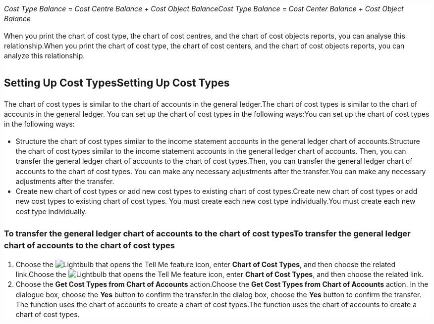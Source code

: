 <span data-ttu-id="221f2-110">*Cost Type Balance* = *Cost Centre Balance* + *Cost Object Balance*</span><span class="sxs-lookup"><span data-stu-id="221f2-110">*Cost Type Balance* = *Cost Center Balance* + *Cost Object Balance*</span></span>  

<span data-ttu-id="221f2-111">When you print the chart of cost type, the chart of cost centres, and the chart of cost objects reports, you can analyse this relationship.</span><span class="sxs-lookup"><span data-stu-id="221f2-111">When you print the chart of cost type, the chart of cost centers, and the chart of cost objects reports, you can analyze this relationship.</span></span>

## <a name="setting-up-cost-types"></a><span data-ttu-id="221f2-112">Setting Up Cost Types</span><span class="sxs-lookup"><span data-stu-id="221f2-112">Setting Up Cost Types</span></span>
<span data-ttu-id="221f2-113">The chart of cost types is similar to the chart of accounts in the general ledger.</span><span class="sxs-lookup"><span data-stu-id="221f2-113">The chart of cost types is similar to the chart of accounts in the general ledger.</span></span> <span data-ttu-id="221f2-114">You can set up the chart of cost types in the following ways:</span><span class="sxs-lookup"><span data-stu-id="221f2-114">You can set up the chart of cost types in the following ways:</span></span>  

-   <span data-ttu-id="221f2-115">Structure the chart of cost types similar to the income statement accounts in the general ledger chart of accounts.</span><span class="sxs-lookup"><span data-stu-id="221f2-115">Structure the chart of cost types similar to the income statement accounts in the general ledger chart of accounts.</span></span> <span data-ttu-id="221f2-116">Then, you can transfer the general ledger chart of accounts to the chart of cost types.</span><span class="sxs-lookup"><span data-stu-id="221f2-116">Then, you can transfer the general ledger chart of accounts to the chart of cost types.</span></span> <span data-ttu-id="221f2-117">You can make any necessary adjustments after the transfer.</span><span class="sxs-lookup"><span data-stu-id="221f2-117">You can make any necessary adjustments after the transfer.</span></span>  
-   <span data-ttu-id="221f2-118">Create new chart of cost types or add new cost types to existing chart of cost types.</span><span class="sxs-lookup"><span data-stu-id="221f2-118">Create new chart of cost types or add new cost types to existing chart of cost types.</span></span> <span data-ttu-id="221f2-119">You must create each new cost type individually.</span><span class="sxs-lookup"><span data-stu-id="221f2-119">You must create each new cost type individually.</span></span>  

### <a name="to-transfer-the-general-ledger-chart-of-accounts-to-the-chart-of-cost-types"></a><span data-ttu-id="221f2-120">To transfer the general ledger chart of accounts to the chart of cost types</span><span class="sxs-lookup"><span data-stu-id="221f2-120">To transfer the general ledger chart of accounts to the chart of cost types</span></span>  
1.  <span data-ttu-id="221f2-121">Choose the ![Lightbulb that opens the Tell Me feature](media/ui-search/search_small.png "Tell me what you want to do") icon, enter **Chart of Cost Types**, and then choose the related link.</span><span class="sxs-lookup"><span data-stu-id="221f2-121">Choose the ![Lightbulb that opens the Tell Me feature](media/ui-search/search_small.png "Tell me what you want to do") icon, enter **Chart of Cost Types**, and then choose the related link.</span></span>  
2.  <span data-ttu-id="221f2-122">Choose the **Get Cost Types from Chart of Accounts** action.</span><span class="sxs-lookup"><span data-stu-id="221f2-122">Choose the **Get Cost Types from Chart of Accounts** action.</span></span> <span data-ttu-id="221f2-123">In the dialogue box, choose the **Yes** button to confirm the transfer.</span><span class="sxs-lookup"><span data-stu-id="221f2-123">In the dialog box, choose the **Yes** button to confirm the transfer.</span></span> <span data-ttu-id="221f2-124">The function uses the chart of accounts to create a chart of cost types.</span><span class="sxs-lookup"><span data-stu-id="221f2-124">The function uses the chart of accounts to create a chart of cost types.</span></span>  
